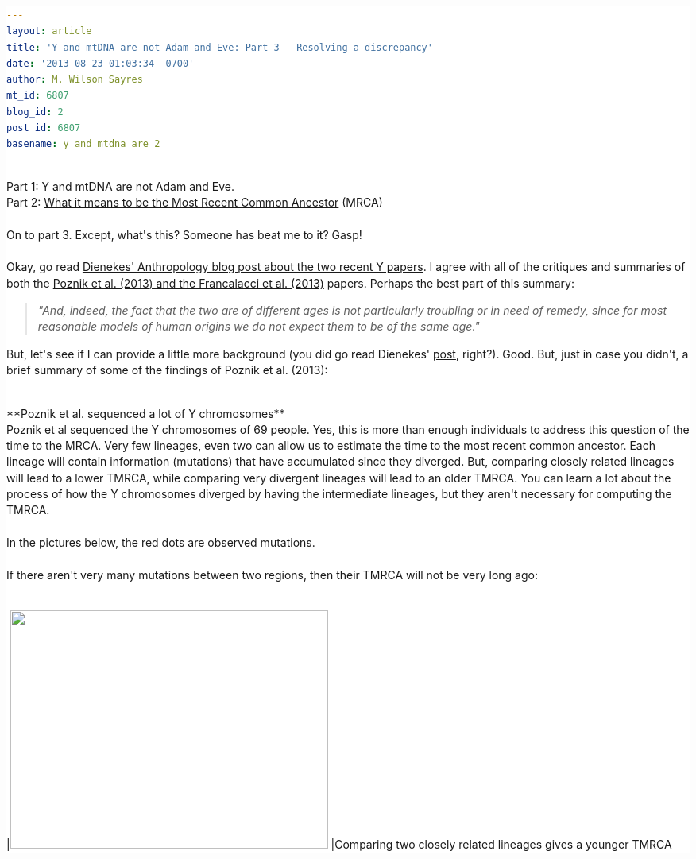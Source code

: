 ```yaml
---
layout: article
title: 'Y and mtDNA are not Adam and Eve: Part 3 - Resolving a discrepancy'
date: '2013-08-23 01:03:34 -0700'
author: M. Wilson Sayres
mt_id: 6807
blog_id: 2
post_id: 6807
basename: y_and_mtdna_are_2
---
```

Part 1: [Y and mtDNA are not Adam and Eve](http://pandasthumb.org/archives/2013/08/y-and-mtdna-are.html).<br />
Part 2: [What it means to be the Most Recent Common Ancestor](http://pandasthumb.org/archives/2013/08/y-and-mtdna-are-1.html)&nbsp;(MRCA)<br />
<br />
On to part 3. Except, what's this? Someone has beat me to it? Gasp!<br />
<br />
Okay, go read [Dienekes' Anthropology blog post about the two recent Y papers](http://dienekes.blogspot.com/2013/08/new-papers-on-human-y-chromosome.html?m=0). I agree with all of the critiques and summaries of both the [Poznik et al. (2013) and the Francalacci et al. (2013)](http://www.sciencemag.org/content/341/6145/465.summary) papers. Perhaps the best part of this summary:<br />


> _"And, indeed, the fact that the two are of different ages is not particularly troubling or in need of remedy, since for most reasonable models of human origins we do not expect them to be of the same age."_


But, let's see if I can provide a little more background (you did go read Dienekes' [post](http://dienekes.blogspot.com/2013/08/new-papers-on-human-y-chromosome.html?m=0), right?). Good. But, just in case you didn't, a brief summary of some of the findings of Poznik et al. (2013):<br />

<br />
**Poznik et al. sequenced a lot of Y chromosomes**<br />
Poznik et al sequenced the Y chromosomes of 69 people. Yes, this is more than enough individuals to address this question of the time to the MRCA. Very few lineages, even two can allow us to estimate the time to the most recent common ancestor. Each lineage will contain information (mutations) that have accumulated since they diverged. But, comparing closely related lineages will lead to a lower TMRCA, while comparing very divergent lineages will lead to an older TMRCA. You can learn a lot about the process of how the Y chromosomes diverged by having the intermediate lineages, but they aren't necessary for computing the TMRCA.<br />
<br />
In the pictures below, the red dots are observed mutations.<br />
<br />
If there aren't very many mutations between two regions, then their TMRCA will not be very long ago:<br />
<br />



|[<img src="http://3.bp.blogspot.com/-XSSCmEFAwd4/UhcCbFDVKnI/AAAAAAAABXA/0uLFKEfAWFQ/s400/01-How_many_lineages.jpg" alt="" width="400" height="300" />](http://3.bp.blogspot.com/-XSSCmEFAwd4/UhcCbFDVKnI/AAAAAAAABXA/0uLFKEfAWFQ/s1600/01-How_many_lineages.jpg)
|Comparing two closely related lineages gives a younger TMRCA
